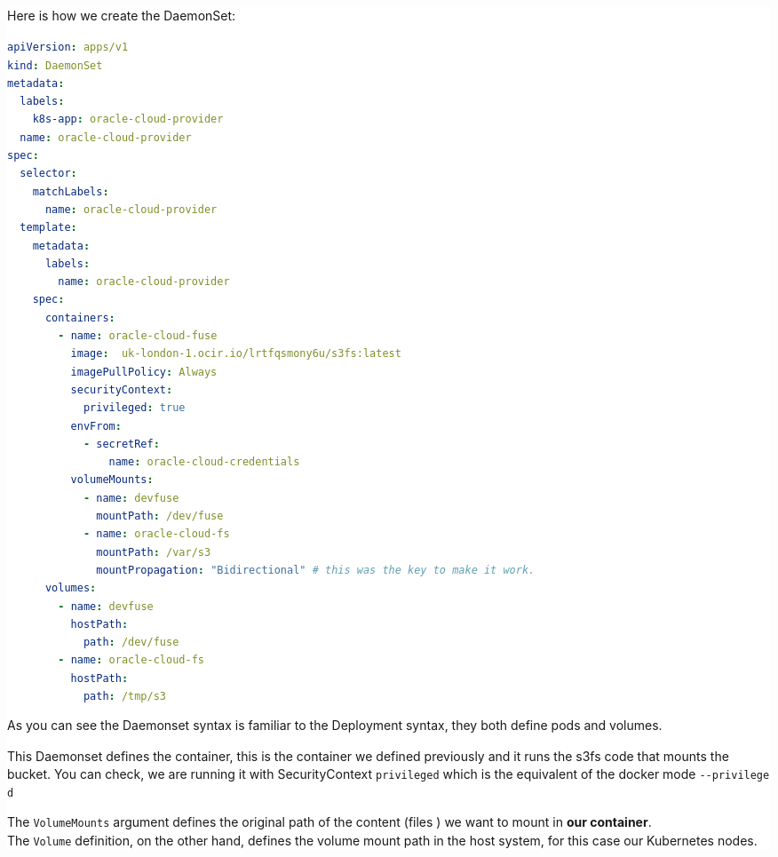 Here is how we create the DaemonSet:

```yaml
apiVersion: apps/v1
kind: DaemonSet
metadata:
  labels:
    k8s-app: oracle-cloud-provider
  name: oracle-cloud-provider
spec:
  selector:
    matchLabels:
      name: oracle-cloud-provider
  template:
    metadata:
      labels:
        name: oracle-cloud-provider
    spec:
      containers:
        - name: oracle-cloud-fuse
          image:  uk-london-1.ocir.io/lrtfqsmony6u/s3fs:latest
          imagePullPolicy: Always
          securityContext:
            privileged: true
          envFrom:
            - secretRef:
                name: oracle-cloud-credentials
          volumeMounts:
            - name: devfuse
              mountPath: /dev/fuse
            - name: oracle-cloud-fs
              mountPath: /var/s3
              mountPropagation: "Bidirectional" # this was the key to make it work.
      volumes:
        - name: devfuse
          hostPath:
            path: /dev/fuse
        - name: oracle-cloud-fs
          hostPath:
            path: /tmp/s3

```


As you can see the Daemonset syntax is familiar to the Deployment syntax, they both define pods and volumes.

This Daemonset defines the container, this is the container we defined previously and it runs the s3fs code that mounts the bucket. You can check, we are running it with SecurityContext `privileged` which is the equivalent of the docker mode `--privileged`


The `VolumeMounts` argument defines the original path of the content  (files ) we want to mount in **our container**.  
The `Volume` definition, on the other hand, defines the volume mount path in the host system, for this case our Kubernetes nodes.
